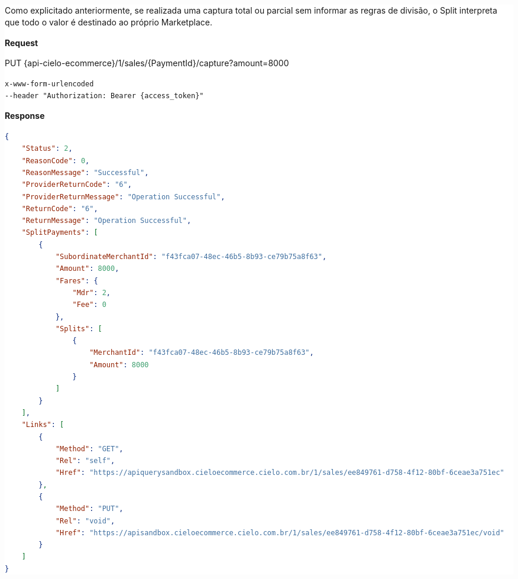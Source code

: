 ```json
```

Como explicitado anteriormente, se realizada uma captura total ou parcial sem informar as regras de divisão, o Split interpreta que todo o valor é destinado ao próprio Marketplace.

**Request**

<aside class="request"><span class="method put">PUT</span> <span class="endpoint">{api-cielo-ecommerce}/1/sales/{PaymentId}/capture?amount=8000</span></aside>

```shell
x-www-form-urlencoded
--header "Authorization: Bearer {access_token}"  
```

**Response**

```json
{
    "Status": 2,
    "ReasonCode": 0,
    "ReasonMessage": "Successful",
    "ProviderReturnCode": "6",
    "ProviderReturnMessage": "Operation Successful",
    "ReturnCode": "6",
    "ReturnMessage": "Operation Successful",
    "SplitPayments": [
        {
            "SubordinateMerchantId": "f43fca07-48ec-46b5-8b93-ce79b75a8f63",
            "Amount": 8000,
            "Fares": {
                "Mdr": 2,
                "Fee": 0
            },
            "Splits": [
                {
                    "MerchantId": "f43fca07-48ec-46b5-8b93-ce79b75a8f63",
                    "Amount": 8000
                }
            ]
        }
    ],
    "Links": [
        {
            "Method": "GET",
            "Rel": "self",
            "Href": "https://apiquerysandbox.cieloecommerce.cielo.com.br/1/sales/ee849761-d758-4f12-80bf-6ceae3a751ec"
        },
        {
            "Method": "PUT",
            "Rel": "void",
            "Href": "https://apisandbox.cieloecommerce.cielo.com.br/1/sales/ee849761-d758-4f12-80bf-6ceae3a751ec/void"
        }
    ]
}
```
